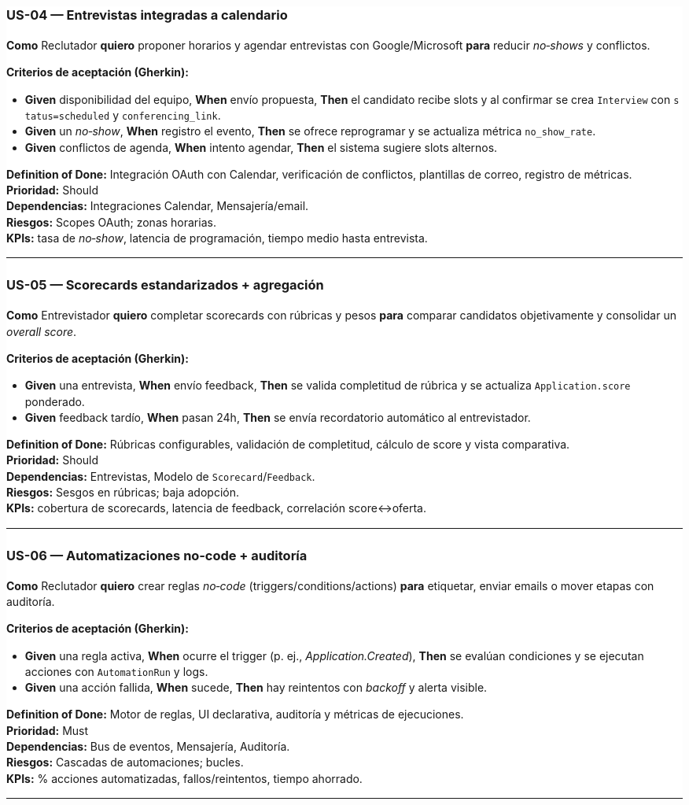 
### US-04 — Entrevistas integradas a calendario
**Como** Reclutador **quiero** proponer horarios y agendar entrevistas con Google/Microsoft **para** reducir *no‑shows* y conflictos.

**Criterios de aceptación (Gherkin):**
- **Given** disponibilidad del equipo, **When** envío propuesta, **Then** el candidato recibe slots y al confirmar se crea `Interview` con `status=scheduled` y `conferencing_link`.
- **Given** un *no‑show*, **When** registro el evento, **Then** se ofrece reprogramar y se actualiza métrica `no_show_rate`.
- **Given** conflictos de agenda, **When** intento agendar, **Then** el sistema sugiere slots alternos.

**Definition of Done:** Integración OAuth con Calendar, verificación de conflictos, plantillas de correo, registro de métricas.  
**Prioridad:** Should  
**Dependencias:** Integraciones Calendar, Mensajería/email.  
**Riesgos:** Scopes OAuth; zonas horarias.  
**KPIs:** tasa de *no‑show*, latencia de programación, tiempo medio hasta entrevista.

---

### US-05 — Scorecards estandarizados + agregación
**Como** Entrevistador **quiero** completar scorecards con rúbricas y pesos **para** comparar candidatos objetivamente y consolidar un *overall score*.

**Criterios de aceptación (Gherkin):**
- **Given** una entrevista, **When** envío feedback, **Then** se valida completitud de rúbrica y se actualiza `Application.score` ponderado.
- **Given** feedback tardío, **When** pasan 24h, **Then** se envía recordatorio automático al entrevistador.

**Definition of Done:** Rúbricas configurables, validación de completitud, cálculo de score y vista comparativa.  
**Prioridad:** Should  
**Dependencias:** Entrevistas, Modelo de `Scorecard`/`Feedback`.  
**Riesgos:** Sesgos en rúbricas; baja adopción.  
**KPIs:** cobertura de scorecards, latencia de feedback, correlación score↔oferta.

---

### US-06 — Automatizaciones no‑code + auditoría
**Como** Reclutador **quiero** crear reglas *no‑code* (triggers/conditions/actions) **para** etiquetar, enviar emails o mover etapas con auditoría.

**Criterios de aceptación (Gherkin):**
- **Given** una regla activa, **When** ocurre el trigger (p. ej., *Application.Created*), **Then** se evalúan condiciones y se ejecutan acciones con `AutomationRun` y logs.
- **Given** una acción fallida, **When** sucede, **Then** hay reintentos con *backoff* y alerta visible.

**Definition of Done:** Motor de reglas, UI declarativa, auditoría y métricas de ejecuciones.  
**Prioridad:** Must  
**Dependencias:** Bus de eventos, Mensajería, Auditoría.  
**Riesgos:** Cascadas de automaciones; bucles.  
**KPIs:** % acciones automatizadas, fallos/reintentos, tiempo ahorrado.

---